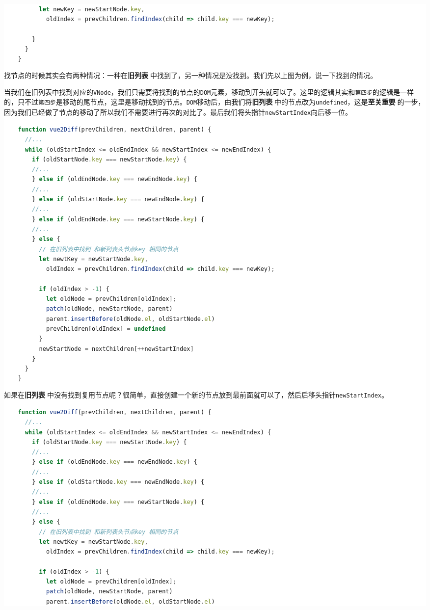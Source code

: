 ```js
          let newKey = newStartNode.key,
            oldIndex = prevChildren.findIndex(child => child.key === newKey);
          
        }
      }
    }
```

找节点的时候其实会有两种情况：一种在**旧列表** 中找到了，另一种情况是没找到。我们先以上图为例，说一下找到的情况。

当我们在旧列表中找到对应的`VNode`，我们只需要将找到的节点的`DOM`元素，移动到开头就可以了。这里的逻辑其实和`第四步`的逻辑是一样的，只不过`第四步`是移动的尾节点，这里是移动找到的节点。`DOM`移动后，由我们将**旧列表**
中的节点改为`undefined`，这是**至关重要**
的一步，因为我们已经做了节点的移动了所以我们不需要进行再次的对比了。最后我们将头指针`newStartIndex`向后移一位。
```js
    function vue2Diff(prevChildren, nextChildren, parent) {
      //...
      while (oldStartIndex <= oldEndIndex && newStartIndex <= newEndIndex) {
        if (oldStartNode.key === newStartNode.key) {
        //...
        } else if (oldEndNode.key === newEndNode.key) {
        //...
        } else if (oldStartNode.key === newEndNode.key) {
        //...
        } else if (oldEndNode.key === newStartNode.key) {
        //...
        } else {
          // 在旧列表中找到 和新列表头节点key 相同的节点
          let newtKey = newStartNode.key,
            oldIndex = prevChildren.findIndex(child => child.key === newKey);
          
          if (oldIndex > -1) {
            let oldNode = prevChildren[oldIndex];
            patch(oldNode, newStartNode, parent)
            parent.insertBefore(oldNode.el, oldStartNode.el)
            prevChildren[oldIndex] = undefined
          }
          newStartNode = nextChildren[++newStartIndex]
        }
      }
    }
```

如果在**旧列表** 中没有找到复用节点呢？很简单，直接创建一个新的节点放到最前面就可以了，然后后移头指针`newStartIndex`。
```js
    function vue2Diff(prevChildren, nextChildren, parent) {
      //...
      while (oldStartIndex <= oldEndIndex && newStartIndex <= newEndIndex) {
        if (oldStartNode.key === newStartNode.key) {
        //...
        } else if (oldEndNode.key === newEndNode.key) {
        //...
        } else if (oldStartNode.key === newEndNode.key) {
        //...
        } else if (oldEndNode.key === newStartNode.key) {
        //...
        } else {
          // 在旧列表中找到 和新列表头节点key 相同的节点
          let newtKey = newStartNode.key,
            oldIndex = prevChildren.findIndex(child => child.key === newKey);
          
          if (oldIndex > -1) {
            let oldNode = prevChildren[oldIndex];
            patch(oldNode, newStartNode, parent)
            parent.insertBefore(oldNode.el, oldStartNode.el)
```